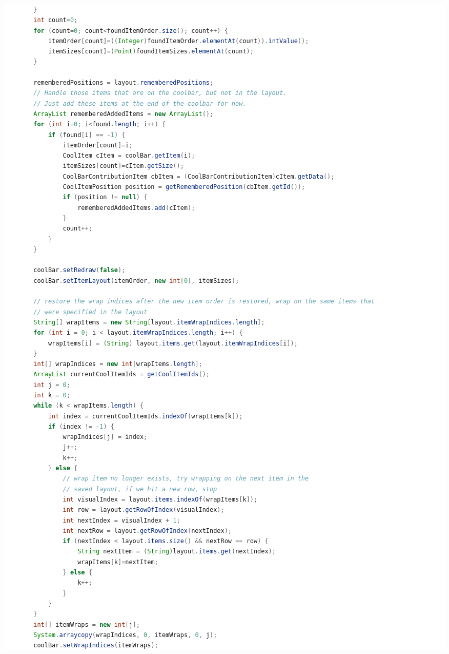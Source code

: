 ```java
		}
		int count=0;
		for (count=0; count<foundItemOrder.size(); count++) {
			itemOrder[count]=((Integer)foundItemOrder.elementAt(count)).intValue();
			itemSizes[count]=(Point)foundItemSizes.elementAt(count);
		}
		
		rememberedPositions = layout.rememberedPositions;
		// Handle those items that are on the coolbar, but not in the layout.
		// Just add these items at the end of the coolbar for now.
		ArrayList rememberedAddedItems = new ArrayList();
		for (int i=0; i<found.length; i++) {
			if (found[i] == -1) {
				itemOrder[count]=i;
				CoolItem cItem = coolBar.getItem(i);
				itemSizes[count]=cItem.getSize();
				CoolBarContributionItem cbItem = (CoolBarContributionItem)cItem.getData();
				CoolItemPosition position = getRememberedPosition(cbItem.getId());
				if (position != null) {
					rememberedAddedItems.add(cItem);
				}
				count++;
			}
		}

		coolBar.setRedraw(false);
		coolBar.setItemLayout(itemOrder, new int[0], itemSizes);

		// restore the wrap indices after the new item order is restored, wrap on the same items that 
		// were specified in the layout
		String[] wrapItems = new String[layout.itemWrapIndices.length];
		for (int i = 0; i < layout.itemWrapIndices.length; i++) {
			wrapItems[i] = (String) layout.items.get(layout.itemWrapIndices[i]);
		}
		int[] wrapIndices = new int[wrapItems.length];
		ArrayList currentCoolItemIds = getCoolItemIds();
		int j = 0;
		int k = 0;
		while (k < wrapItems.length) {
			int index = currentCoolItemIds.indexOf(wrapItems[k]);
			if (index != -1) {
				wrapIndices[j] = index;
				j++;
				k++;
			} else {
				// wrap item no longer exists, try wrapping on the next item in the
				// saved layout, if we hit a new row, stop
				int visualIndex = layout.items.indexOf(wrapItems[k]);
				int row = layout.getRowOfIndex(visualIndex);
				int nextIndex = visualIndex + 1;
				int nextRow = layout.getRowOfIndex(nextIndex);
				if (nextIndex < layout.items.size() && nextRow == row) {
					String nextItem = (String)layout.items.get(nextIndex);
					wrapItems[k]=nextItem;
				} else {
					k++;
				}
			}
		}
		int[] itemWraps = new int[j];
		System.arraycopy(wrapIndices, 0, itemWraps, 0, j);
		coolBar.setWrapIndices(itemWraps);
```
